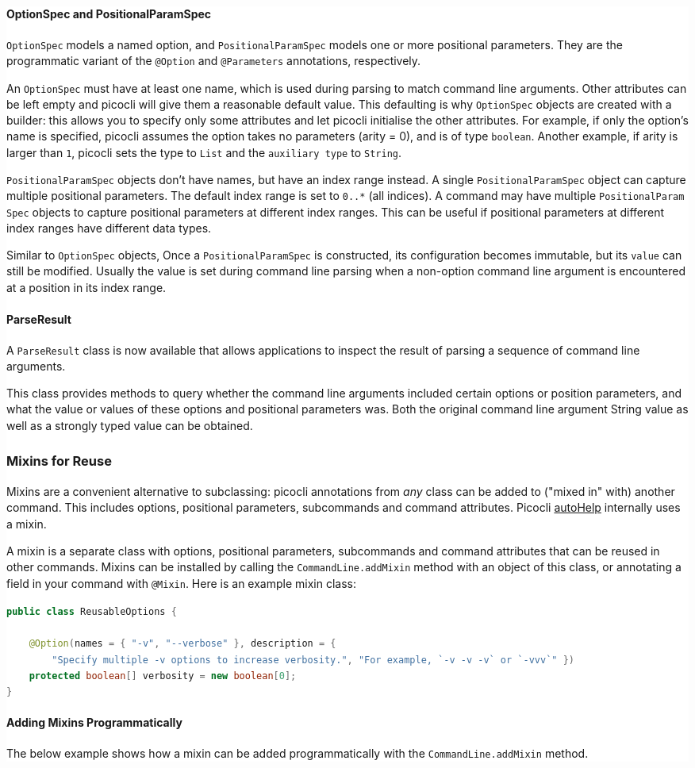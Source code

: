 #### OptionSpec and PositionalParamSpec
`OptionSpec` models a named option, and `PositionalParamSpec` models one or more positional parameters. They are the programmatic variant of the `@Option` and `@Parameters` annotations, respectively.

An `OptionSpec` must have at least one name, which is used during parsing to match command line arguments. Other attributes can be left empty and picocli will give them a reasonable default value. This defaulting is why `OptionSpec` objects are created with a builder: this allows you to specify only some attributes and let picocli initialise the other attributes. For example, if only the option’s name is specified, picocli assumes the option takes no parameters (arity = 0), and is of type `boolean`. Another example, if arity is larger than `1`, picocli sets the type to `List` and the `auxiliary type` to `String`.

`PositionalParamSpec` objects don’t have names, but have an index range instead. A single `PositionalParamSpec` object can capture multiple positional parameters. The default index range is set to `0..*` (all indices). A command may have multiple `PositionalParamSpec` objects to capture positional parameters at different index ranges. This can be useful if positional parameters at different index ranges have different data types.

Similar to `OptionSpec` objects, Once a `PositionalParamSpec` is constructed, its configuration becomes immutable, but its `value` can still be modified. Usually the value is set during command line parsing when a non-option command line argument is encountered at a position in its index range.

#### <a name="3.0.0-ParseResult"></a> ParseResult
A `ParseResult` class is now available that allows applications to inspect the result of parsing a sequence of command line arguments.

This class provides methods to query whether the command line arguments included certain options or position parameters, and what the value or values of these options and positional parameters was. Both the original command line argument String value as well as a strongly typed value can be obtained.


### Mixins for Reuse
Mixins are a convenient alternative to subclassing: picocli annotations from _any_ class can be added to ("mixed in" with) another command. This includes options, positional parameters, subcommands and command attributes. Picocli [autoHelp](#3.0.0-alpha-1-autohelp) internally uses a mixin.

A mixin is a separate class with options, positional parameters, subcommands and command attributes that can be reused in other commands. Mixins can be installed by calling the `CommandLine.addMixin` method with an object of this class, or annotating a field in your command with `@Mixin`. Here is an example mixin class:

```java
public class ReusableOptions {

    @Option(names = { "-v", "--verbose" }, description = {
        "Specify multiple -v options to increase verbosity.", "For example, `-v -v -v` or `-vvv`" })
    protected boolean[] verbosity = new boolean[0];
}
```

#### Adding Mixins Programmatically
The below example shows how a mixin can be added programmatically with the `CommandLine.addMixin` method.
